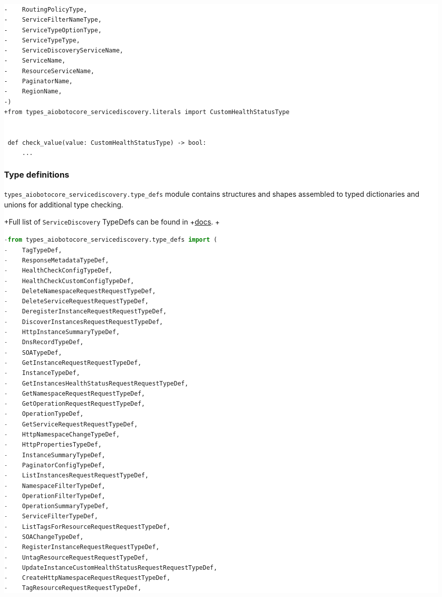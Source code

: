 ```
-    RoutingPolicyType,
-    ServiceFilterNameType,
-    ServiceTypeOptionType,
-    ServiceTypeType,
-    ServiceDiscoveryServiceName,
-    ServiceName,
-    ResourceServiceName,
-    PaginatorName,
-    RegionName,
-)
+from types_aiobotocore_servicediscovery.literals import CustomHealthStatusType
 
 
 def check_value(value: CustomHealthStatusType) -> bool:
     ...
 ```
 
 <a id="type-definitions"></a>
 
 ### Type definitions
 
 `types_aiobotocore_servicediscovery.type_defs` module contains structures and
 shapes assembled to typed dictionaries and unions for additional type checking.
 
+Full list of `ServiceDiscovery` TypeDefs can be found in
+[docs](https://youtype.github.io/types_aiobotocore_docs/types_aiobotocore_servicediscovery/type_defs/).
+
 ```python
-from types_aiobotocore_servicediscovery.type_defs import (
-    TagTypeDef,
-    ResponseMetadataTypeDef,
-    HealthCheckConfigTypeDef,
-    HealthCheckCustomConfigTypeDef,
-    DeleteNamespaceRequestRequestTypeDef,
-    DeleteServiceRequestRequestTypeDef,
-    DeregisterInstanceRequestRequestTypeDef,
-    DiscoverInstancesRequestRequestTypeDef,
-    HttpInstanceSummaryTypeDef,
-    DnsRecordTypeDef,
-    SOATypeDef,
-    GetInstanceRequestRequestTypeDef,
-    InstanceTypeDef,
-    GetInstancesHealthStatusRequestRequestTypeDef,
-    GetNamespaceRequestRequestTypeDef,
-    GetOperationRequestRequestTypeDef,
-    OperationTypeDef,
-    GetServiceRequestRequestTypeDef,
-    HttpNamespaceChangeTypeDef,
-    HttpPropertiesTypeDef,
-    InstanceSummaryTypeDef,
-    PaginatorConfigTypeDef,
-    ListInstancesRequestRequestTypeDef,
-    NamespaceFilterTypeDef,
-    OperationFilterTypeDef,
-    OperationSummaryTypeDef,
-    ServiceFilterTypeDef,
-    ListTagsForResourceRequestRequestTypeDef,
-    SOAChangeTypeDef,
-    RegisterInstanceRequestRequestTypeDef,
-    UntagResourceRequestRequestTypeDef,
-    UpdateInstanceCustomHealthStatusRequestRequestTypeDef,
-    CreateHttpNamespaceRequestRequestTypeDef,
-    TagResourceRequestRequestTypeDef,
 ```